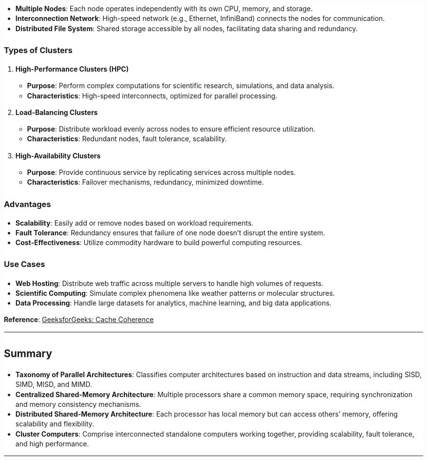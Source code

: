 - **Multiple Nodes**: Each node operates independently with its own CPU, memory, and storage.
- **Interconnection Network**: High-speed network (e.g., Ethernet, InfiniBand) connects the nodes for communication.
- **Distributed File System**: Shared storage accessible by all nodes, facilitating data sharing and redundancy.

### **Types of Clusters**

1. **High-Performance Clusters (HPC)**
   - **Purpose**: Perform complex computations for scientific research, simulations, and data analysis.
   - **Characteristics**: High-speed interconnects, optimized for parallel processing.

2. **Load-Balancing Clusters**
   - **Purpose**: Distribute workload evenly across nodes to ensure efficient resource utilization.
   - **Characteristics**: Redundant nodes, fault tolerance, scalability.

3. **High-Availability Clusters**
   - **Purpose**: Provide continuous service by replicating services across multiple nodes.
   - **Characteristics**: Failover mechanisms, redundancy, minimized downtime.

### **Advantages**

- **Scalability**: Easily add or remove nodes based on workload requirements.
- **Fault Tolerance**: Redundancy ensures that failure of one node doesn’t disrupt the entire system.
- **Cost-Effectiveness**: Utilize commodity hardware to build powerful computing resources.

### **Use Cases**

- **Web Hosting**: Distribute web traffic across multiple servers to handle high volumes of requests.
- **Scientific Computing**: Simulate complex phenomena like weather patterns or molecular structures.
- **Data Processing**: Handle large datasets for analytics, machine learning, and big data applications.

**Reference**: [GeeksforGeeks: Cache Coherence](https://www.geeksforgeeks.org/cache-coherence/)

---

## Summary

- **Taxonomy of Parallel Architectures**: Classifies computer architectures based on instruction and data streams, including SISD, SIMD, MISD, and MIMD.
- **Centralized Shared-Memory Architecture**: Multiple processors share a common memory space, requiring synchronization and memory consistency mechanisms.
- **Distributed Shared-Memory Architecture**: Each processor has local memory but can access others’ memory, offering scalability and flexibility.
- **Cluster Computers**: Comprise interconnected standalone computers working together, providing scalability, fault tolerance, and high performance.

---
